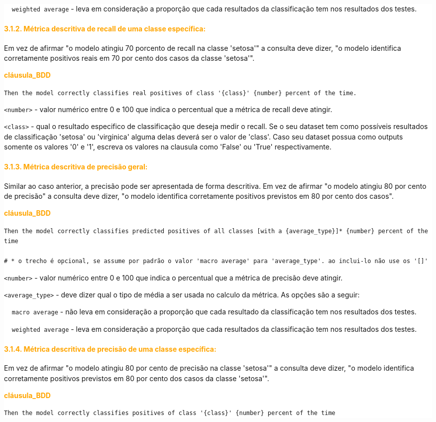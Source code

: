 &nbsp;&nbsp;&nbsp;&nbsp;`weighted average` - leva em consideração a proporção que cada resultados da classificação tem nos resultados dos testes.

<h4 style="color:orange;">3.1.2. Métrica descritiva de recall de uma classe específica:</h4>  

Em vez de afirmar "o modelo atingiu 70 porcento de recall na classe 'setosa'" a consulta deve dizer, "o modelo identifica corretamente positivos reais em 70 por cento dos casos da classe 'setosa'".

<b><span style="color:orange;">cláusula_BDD</span> </b>

```gherkin
Then the model correctly classifies real positives of class '{class}' {number} percent of the time.
```

`<number>` - valor numérico entre 0 e 100 que indica o percentual que a métrica de recall deve atingir.


`<class>` -  qual o resultado especifico de classificação que deseja medir o recall. Se o seu dataset tem como possíveis resultados de classificação 'setosa' ou 'virginica' alguma delas deverá ser o valor de 'class'. Caso seu dataset possua como outputs somente os valores '0' e '1', escreva os valores na clausula como 'False' ou 'True' respectivamente.


<h4 style="color:orange;">3.1.3. Métrica descritiva de precisão geral:</h4>  

Similar ao caso anterior, a precisão pode ser apresentada de forma descritiva. Em vez de afirmar "o modelo atingiu 80 por cento de precisão" a consulta deve dizer, "o modelo identifica corretamente positivos previstos em 80 por cento dos casos".

<b><span style="color:orange;">cláusula_BDD</span> </b>

```gherkin
Then the model correctly classifies predicted positives of all classes [with a {average_type}]* {number} percent of the time

# * o trecho é opcional, se assume por padrão o valor 'macro average' para 'average_type'. ao inclui-lo não use os '[]'
```

`<number>` - valor numérico entre 0 e 100 que indica o percentual que a métrica de precisão deve atingir.

`<average_type>` -  deve dizer qual o tipo de média a ser usada no calculo da métrica. As opções são a seguir:

&nbsp;&nbsp;&nbsp;&nbsp;`macro average` - não leva em consideração a proporção que cada resultado da classificação tem nos resultados dos testes.

&nbsp;&nbsp;&nbsp;&nbsp;`weighted average` - leva em consideração a proporção que cada resultados da classificação tem nos resultados dos testes.

<h4 style="color:orange;">3.1.4. Métrica descritiva de precisão de uma classe específica:</h4>  

Em vez de afirmar "o modelo atingiu 80 por cento de precisão na classe 'setosa'" a consulta deve dizer, "o modelo identifica corretamente positivos previstos em 80 por cento dos casos da classe 'setosa'".

<b><span style="color:orange;">cláusula_BDD</span> </b>

```gherkin
Then the model correctly classifies positives of class '{class}' {number} percent of the time
```
